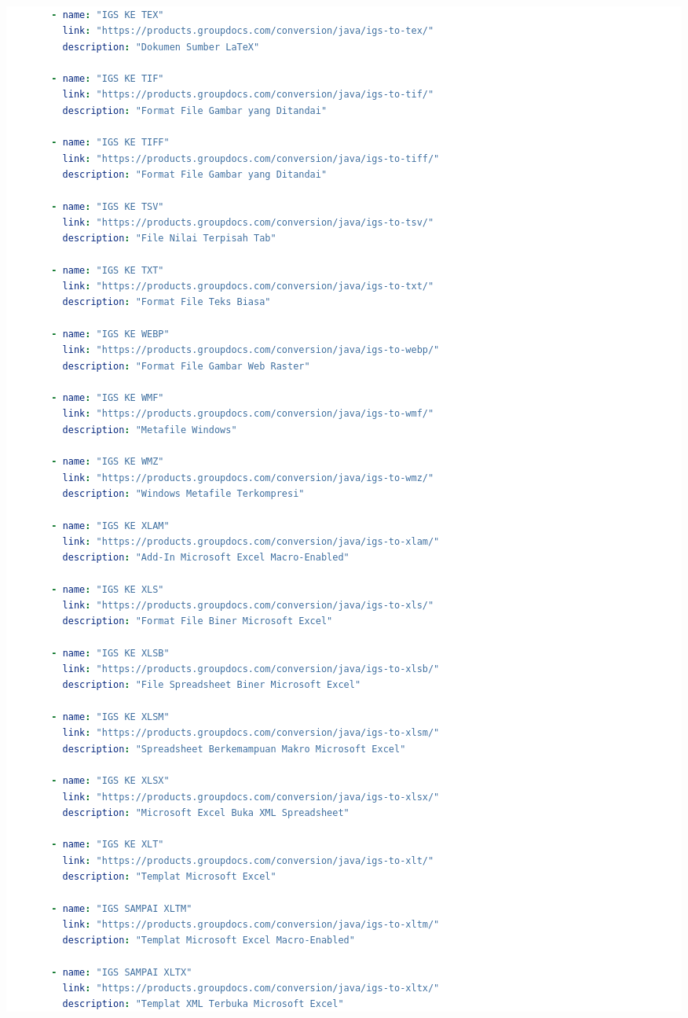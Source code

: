 ```yaml
        - name: "IGS KE TEX"
          link: "https://products.groupdocs.com/conversion/java/igs-to-tex/"
          description: "Dokumen Sumber LaTeX"

        - name: "IGS KE TIF"
          link: "https://products.groupdocs.com/conversion/java/igs-to-tif/"
          description: "Format File Gambar yang Ditandai"

        - name: "IGS KE TIFF"
          link: "https://products.groupdocs.com/conversion/java/igs-to-tiff/"
          description: "Format File Gambar yang Ditandai"

        - name: "IGS KE TSV"
          link: "https://products.groupdocs.com/conversion/java/igs-to-tsv/"
          description: "File Nilai Terpisah Tab"

        - name: "IGS KE TXT"
          link: "https://products.groupdocs.com/conversion/java/igs-to-txt/"
          description: "Format File Teks Biasa"

        - name: "IGS KE WEBP"
          link: "https://products.groupdocs.com/conversion/java/igs-to-webp/"
          description: "Format File Gambar Web Raster"

        - name: "IGS KE WMF"
          link: "https://products.groupdocs.com/conversion/java/igs-to-wmf/"
          description: "Metafile Windows"

        - name: "IGS KE WMZ"
          link: "https://products.groupdocs.com/conversion/java/igs-to-wmz/"
          description: "Windows Metafile Terkompresi"

        - name: "IGS KE XLAM"
          link: "https://products.groupdocs.com/conversion/java/igs-to-xlam/"
          description: "Add-In Microsoft Excel Macro-Enabled"

        - name: "IGS KE XLS"
          link: "https://products.groupdocs.com/conversion/java/igs-to-xls/"
          description: "Format File Biner Microsoft Excel"

        - name: "IGS KE XLSB"
          link: "https://products.groupdocs.com/conversion/java/igs-to-xlsb/"
          description: "File Spreadsheet Biner Microsoft Excel"

        - name: "IGS KE XLSM"
          link: "https://products.groupdocs.com/conversion/java/igs-to-xlsm/"
          description: "Spreadsheet Berkemampuan Makro Microsoft Excel"

        - name: "IGS KE XLSX"
          link: "https://products.groupdocs.com/conversion/java/igs-to-xlsx/"
          description: "Microsoft Excel Buka XML Spreadsheet"

        - name: "IGS KE XLT"
          link: "https://products.groupdocs.com/conversion/java/igs-to-xlt/"
          description: "Templat Microsoft Excel"

        - name: "IGS SAMPAI XLTM"
          link: "https://products.groupdocs.com/conversion/java/igs-to-xltm/"
          description: "Templat Microsoft Excel Macro-Enabled"

        - name: "IGS SAMPAI XLTX"
          link: "https://products.groupdocs.com/conversion/java/igs-to-xltx/"
          description: "Templat XML Terbuka Microsoft Excel"
```